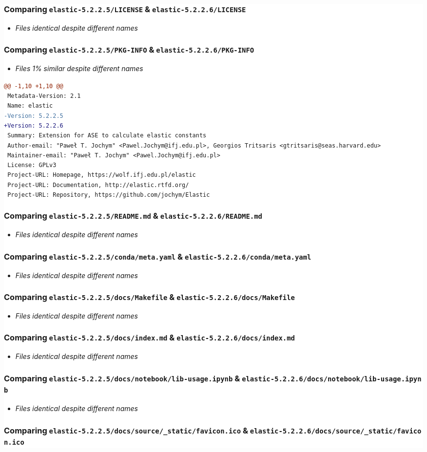 ### Comparing `elastic-5.2.2.5/LICENSE` & `elastic-5.2.2.6/LICENSE`

 * *Files identical despite different names*

### Comparing `elastic-5.2.2.5/PKG-INFO` & `elastic-5.2.2.6/PKG-INFO`

 * *Files 1% similar despite different names*

```diff
@@ -1,10 +1,10 @@
 Metadata-Version: 2.1
 Name: elastic
-Version: 5.2.2.5
+Version: 5.2.2.6
 Summary: Extension for ASE to calculate elastic constants
 Author-email: "Paweł T. Jochym" <Pawel.Jochym@ifj.edu.pl>, Georgios Tritsaris <gtritsaris@seas.harvard.edu>
 Maintainer-email: "Paweł T. Jochym" <Pawel.Jochym@ifj.edu.pl>
 License: GPLv3
 Project-URL: Homepage, https://wolf.ifj.edu.pl/elastic
 Project-URL: Documentation, http://elastic.rtfd.org/
 Project-URL: Repository, https://github.com/jochym/Elastic
```

### Comparing `elastic-5.2.2.5/README.md` & `elastic-5.2.2.6/README.md`

 * *Files identical despite different names*

### Comparing `elastic-5.2.2.5/conda/meta.yaml` & `elastic-5.2.2.6/conda/meta.yaml`

 * *Files identical despite different names*

### Comparing `elastic-5.2.2.5/docs/Makefile` & `elastic-5.2.2.6/docs/Makefile`

 * *Files identical despite different names*

### Comparing `elastic-5.2.2.5/docs/index.md` & `elastic-5.2.2.6/docs/index.md`

 * *Files identical despite different names*

### Comparing `elastic-5.2.2.5/docs/notebook/lib-usage.ipynb` & `elastic-5.2.2.6/docs/notebook/lib-usage.ipynb`

 * *Files identical despite different names*

### Comparing `elastic-5.2.2.5/docs/source/_static/favicon.ico` & `elastic-5.2.2.6/docs/source/_static/favicon.ico`
